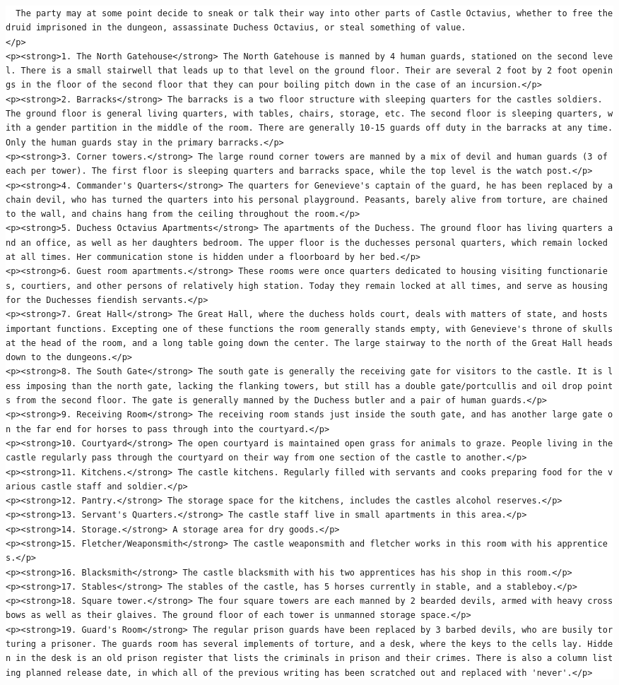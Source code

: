       The party may at some point decide to sneak or talk their way into other parts of Castle Octavius, whether to free the druid imprisoned in the dungeon, assassinate Duchess Octavius, or steal something of value.
    </p>
    <p><strong>1. The North Gatehouse</strong> The North Gatehouse is manned by 4 human guards, stationed on the second level. There is a small stairwell that leads up to that level on the ground floor. Their are several 2 foot by 2 foot openings in the floor of the second floor that they can pour boiling pitch down in the case of an incursion.</p>
    <p><strong>2. Barracks</strong> The barracks is a two floor structure with sleeping quarters for the castles soldiers.  The ground floor is general living quarters, with tables, chairs, storage, etc. The second floor is sleeping quarters, with a gender partition in the middle of the room. There are generally 10-15 guards off duty in the barracks at any time. Only the human guards stay in the primary barracks.</p>
    <p><strong>3. Corner towers.</strong> The large round corner towers are manned by a mix of devil and human guards (3 of each per tower). The first floor is sleeping quarters and barracks space, while the top level is the watch post.</p>
    <p><strong>4. Commander's Quarters</strong> The quarters for Genevieve's captain of the guard, he has been replaced by a chain devil, who has turned the quarters into his personal playground. Peasants, barely alive from torture, are chained to the wall, and chains hang from the ceiling throughout the room.</p>
    <p><strong>5. Duchess Octavius Apartments</strong> The apartments of the Duchess. The ground floor has living quarters and an office, as well as her daughters bedroom. The upper floor is the duchesses personal quarters, which remain locked at all times. Her communication stone is hidden under a floorboard by her bed.</p>
    <p><strong>6. Guest room apartments.</strong> These rooms were once quarters dedicated to housing visiting functionaries, courtiers, and other persons of relatively high station. Today they remain locked at all times, and serve as housing for the Duchesses fiendish servants.</p>
    <p><strong>7. Great Hall</strong> The Great Hall, where the duchess holds court, deals with matters of state, and hosts important functions. Excepting one of these functions the room generally stands empty, with Genevieve's throne of skulls at the head of the room, and a long table going down the center. The large stairway to the north of the Great Hall heads down to the dungeons.</p>
    <p><strong>8. The South Gate</strong> The south gate is generally the receiving gate for visitors to the castle. It is less imposing than the north gate, lacking the flanking towers, but still has a double gate/portcullis and oil drop points from the second floor. The gate is generally manned by the Duchess butler and a pair of human guards.</p>
    <p><strong>9. Receiving Room</strong> The receiving room stands just inside the south gate, and has another large gate on the far end for horses to pass through into the courtyard.</p>
    <p><strong>10. Courtyard</strong> The open courtyard is maintained open grass for animals to graze. People living in the castle regularly pass through the courtyard on their way from one section of the castle to another.</p>
    <p><strong>11. Kitchens.</strong> The castle kitchens. Regularly filled with servants and cooks preparing food for the various castle staff and soldier.</p>
    <p><strong>12. Pantry.</strong> The storage space for the kitchens, includes the castles alcohol reserves.</p>
    <p><strong>13. Servant's Quarters.</strong> The castle staff live in small apartments in this area.</p>
    <p><strong>14. Storage.</strong> A storage area for dry goods.</p>
    <p><strong>15. Fletcher/Weaponsmith</strong> The castle weaponsmith and fletcher works in this room with his apprentices.</p>
    <p><strong>16. Blacksmith</strong> The castle blacksmith with his two apprentices has his shop in this room.</p>
    <p><strong>17. Stables</strong> The stables of the castle, has 5 horses currently in stable, and a stableboy.</p>
    <p><strong>18. Square tower.</strong> The four square towers are each manned by 2 bearded devils, armed with heavy crossbows as well as their glaives. The ground floor of each tower is unmanned storage space.</p>
    <p><strong>19. Guard's Room</strong> The regular prison guards have been replaced by 3 barbed devils, who are busily torturing a prisoner. The guards room has several implements of torture, and a desk, where the keys to the cells lay. Hidden in the desk is an old prison register that lists the criminals in prison and their crimes. There is also a column listing planned release date, in which all of the previous writing has been scratched out and replaced with 'never'.</p>